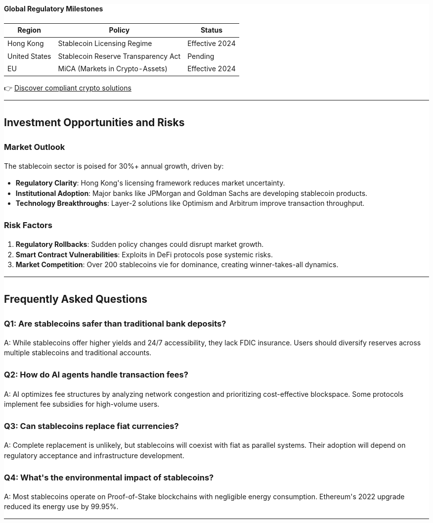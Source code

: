 #### Global Regulatory Milestones  
| Region          | Policy                            | Status         |  
|------------------|-----------------------------------|----------------|  
| Hong Kong        | Stablecoin Licensing Regime       | Effective 2024 |  
| United States    | Stablecoin Reserve Transparency Act | Pending        |  
| EU               | MiCA (Markets in Crypto-Assets)   | Effective 2024 |  

👉 [Discover compliant crypto solutions](https://bit.ly/okx-bonus)  

---

## Investment Opportunities and Risks  

### Market Outlook  

The stablecoin sector is poised for 30%+ annual growth, driven by:  
- **Regulatory Clarity**: Hong Kong's licensing framework reduces market uncertainty.  
- **Institutional Adoption**: Major banks like JPMorgan and Goldman Sachs are developing stablecoin products.  
- **Technology Breakthroughs**: Layer-2 solutions like Optimism and Arbitrum improve transaction throughput.  

### Risk Factors  
1. **Regulatory Rollbacks**: Sudden policy changes could disrupt market growth.  
2. **Smart Contract Vulnerabilities**: Exploits in DeFi protocols pose systemic risks.  
3. **Market Competition**: Over 200 stablecoins vie for dominance, creating winner-takes-all dynamics.  

---

## Frequently Asked Questions  

### **Q1: Are stablecoins safer than traditional bank deposits?**  
A: While stablecoins offer higher yields and 24/7 accessibility, they lack FDIC insurance. Users should diversify reserves across multiple stablecoins and traditional accounts.  

### **Q2: How do AI agents handle transaction fees?**  
A: AI optimizes fee structures by analyzing network congestion and prioritizing cost-effective blockspace. Some protocols implement fee subsidies for high-volume users.  

### **Q3: Can stablecoins replace fiat currencies?**  
A: Complete replacement is unlikely, but stablecoins will coexist with fiat as parallel systems. Their adoption will depend on regulatory acceptance and infrastructure development.  

### **Q4: What's the environmental impact of stablecoins?**  
A: Most stablecoins operate on Proof-of-Stake blockchains with negligible energy consumption. Ethereum's 2022 upgrade reduced its energy use by 99.95%.  

---